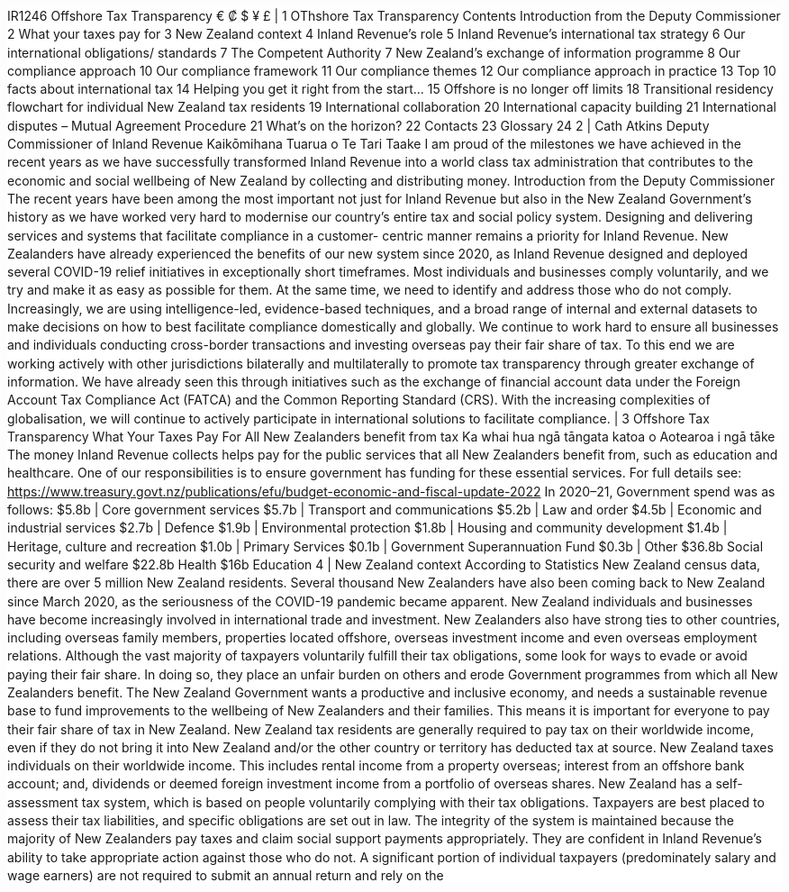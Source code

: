 IR1246 Offshore Tax Transparency € ₡ $ ¥ £ | 1 OThshore Tax Transparency Contents Introduction from the Deputy Commissioner 2 What your taxes pay for 3 New Zealand context 4 Inland Revenue’s role 5 Inland Revenue’s international tax strategy 6 Our international obligations/ standards 7 The Competent Authority 7 New Zealand’s exchange of information programme 8 Our compliance approach 10 Our compliance framework 11 Our compliance themes 12 Our compliance approach in practice 13 Top 10 facts about international tax 14 Helping you get it right from the start... 15 Offshore is no longer off limits 18 Transitional residency flowchart for individual New Zealand tax residents 19 International collaboration 20 International capacity building 21 International disputes – Mutual Agreement Procedure 21 What’s on the horizon? 22 Contacts 23 Glossary 24 2 | Cath Atkins Deputy Commissioner of Inland Revenue Kaikōmihana Tuarua o Te Tari Taake I am proud of the milestones we have achieved in the recent years as we have successfully transformed Inland Revenue into a world class tax administration that contributes to the economic and social wellbeing of New Zealand by collecting and distributing money. Introduction from the Deputy Commissioner The recent years have been among the most important not just for Inland Revenue but also in the New Zealand Government’s history as we have worked very hard to modernise our country’s entire tax and social policy system. Designing and delivering services and systems that facilitate compliance in a customer- centric manner remains a priority for Inland Revenue. New Zealanders have already experienced the benefits of our new system since 2020, as Inland Revenue designed and deployed several COVID-19 relief initiatives in exceptionally short timeframes. Most individuals and businesses comply voluntarily, and we try and make it as easy as possible for them. At the same time, we need to identify and address those who do not comply. Increasingly, we are using intelligence-led, evidence-based techniques, and a broad range of internal and external datasets to make decisions on how to best facilitate compliance domestically and globally. We continue to work hard to ensure all businesses and individuals conducting cross-border transactions and investing overseas pay their fair share of tax. To this end we are working actively with other jurisdictions bilaterally and multilaterally to promote tax transparency through greater exchange of information. We have already seen this through initiatives such as the exchange of financial account data under the Foreign Account Tax Compliance Act (FATCA) and the Common Reporting Standard (CRS). With the increasing complexities of globalisation, we will continue to actively participate in international solutions to facilitate compliance. | 3 Offshore Tax Transparency What Your Taxes Pay For All New Zealanders benefit from tax Ka whai hua ngā tāngata katoa o Aotearoa i ngā tāke The money Inland Revenue collects helps pay for the public services that all New Zealanders benefit from, such as education and healthcare. One of our responsibilities is to ensure government has funding for these essential services. For full details see: https://www.treasury.govt.nz/publications/efu/budget-economic-and-fiscal-update-2022 In 2020–21, Government spend was as follows: $5.8b | Core government services $5.7b | Transport and communications $5.2b | Law and order $4.5b | Economic and industrial services $2.7b | Defence $1.9b | Environmental protection $1.8b | Housing and community development $1.4b | Heritage, culture and recreation $1.0b | Primary Services $0.1b | Government Superannuation Fund $0.3b | Other $36.8b Social security and welfare $22.8b Health $16b Education 4 | New Zealand context According to Statistics New Zealand census data, there are over 5 million New Zealand residents. Several thousand New Zealanders have also been coming back to New Zealand since March 2020, as the seriousness of the COVID-19 pandemic became apparent. New Zealand individuals and businesses have become increasingly involved in international trade and investment. New Zealanders also have strong ties to other countries, including overseas family members, properties located offshore, overseas investment income and even overseas employment relations. Although the vast majority of taxpayers voluntarily fulfill their tax obligations, some look for ways to evade or avoid paying their fair share. In doing so, they place an unfair burden on others and erode Government programmes from which all New Zealanders benefit. The New Zealand Government wants a productive and inclusive economy, and needs a sustainable revenue base to fund improvements to the wellbeing of New Zealanders and their families. This means it is important for everyone to pay their fair share of tax in New Zealand. New Zealand tax residents are generally required to pay tax on their worldwide income, even if they do not bring it into New Zealand and/or the other country or territory has deducted tax at source. New Zealand taxes individuals on their worldwide income. This includes rental income from a property overseas; interest from an offshore bank account; and, dividends or deemed foreign investment income from a portfolio of overseas shares. New Zealand has a self-assessment tax system, which is based on people voluntarily complying with their tax obligations. Taxpayers are best placed to assess their tax liabilities, and specific obligations are set out in law. The integrity of the system is maintained because the majority of New Zealanders pay taxes and claim social support payments appropriately. They are confident in Inland Revenue’s ability to take appropriate action against those who do not. A significant portion of individual taxpayers (predominately salary and wage earners) are not required to submit an annual return and rely on the
